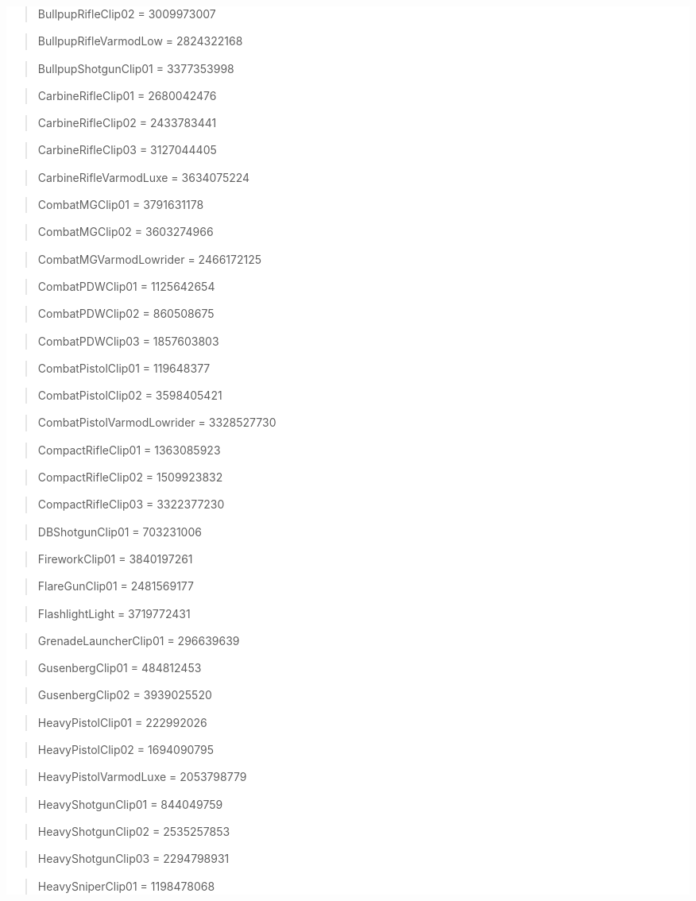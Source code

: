 > BullpupRifleClip02 = 3009973007

> BullpupRifleVarmodLow = 2824322168

> BullpupShotgunClip01 = 3377353998

> CarbineRifleClip01 = 2680042476

> CarbineRifleClip02 = 2433783441

> CarbineRifleClip03 = 3127044405

> CarbineRifleVarmodLuxe = 3634075224

> CombatMGClip01 = 3791631178

> CombatMGClip02 = 3603274966

> CombatMGVarmodLowrider = 2466172125

> CombatPDWClip01 = 1125642654

> CombatPDWClip02 = 860508675

> CombatPDWClip03 = 1857603803

> CombatPistolClip01 = 119648377

> CombatPistolClip02 = 3598405421

> CombatPistolVarmodLowrider = 3328527730

> CompactRifleClip01 = 1363085923

> CompactRifleClip02 = 1509923832

> CompactRifleClip03 = 3322377230

> DBShotgunClip01 = 703231006

> FireworkClip01 = 3840197261

> FlareGunClip01 = 2481569177

> FlashlightLight = 3719772431

> GrenadeLauncherClip01 = 296639639

> GusenbergClip01 = 484812453

> GusenbergClip02 = 3939025520

> HeavyPistolClip01 = 222992026

> HeavyPistolClip02 = 1694090795

> HeavyPistolVarmodLuxe = 2053798779

> HeavyShotgunClip01 = 844049759

> HeavyShotgunClip02 = 2535257853

> HeavyShotgunClip03 = 2294798931

> HeavySniperClip01 = 1198478068
